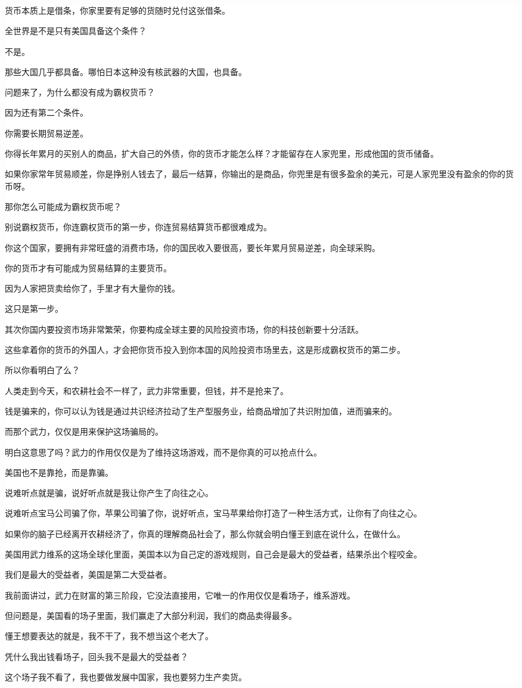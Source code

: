 货币本质上是借条，你家里要有足够的货随时兑付这张借条。

全世界是不是只有美国具备这个条件？

不是。  

那些大国几乎都具备。哪怕日本这种没有核武器的大国，也具备。  

问题来了，为什么都没有成为霸权货币？  

因为还有第二个条件。

你需要长期贸易逆差。  

你得长年累月的买别人的商品，扩大自己的外债，你的货币才能怎么样？才能留存在人家兜里，形成他国的货币储备。  

如果你家常年贸易顺差，你是挣别人钱去了，最后一结算，你输出的是商品，你兜里是有很多盈余的美元，可是人家兜里没有盈余的你的货币呀。

那你怎么可能成为霸权货币呢？  

别说霸权货币，你连霸权货币的第一步，你连贸易结算货币都很难成为。

你这个国家，要拥有非常旺盛的消费市场，你的国民收入要很高，要长年累月贸易逆差，向全球采购。  

你的货币才有可能成为贸易结算的主要货币。

因为人家把货卖给你了，手里才有大量你的钱。  

这只是第一步。  

其次你国内要投资市场非常繁荣，你要构成全球主要的风险投资市场，你的科技创新要十分活跃。

这些拿着你的货币的外国人，才会把你货币投入到你本国的风险投资市场里去，这是形成霸权货币的第二步。

所以你看明白了么？  

人类走到今天，和农耕社会不一样了，武力非常重要，但钱，并不是抢来了。  

钱是骗来的，你可以认为钱是通过共识经济拉动了生产型服务业，给商品增加了共识附加值，进而骗来的。

而那个武力，仅仅是用来保护这场骗局的。  

明白这意思了吗？武力的作用仅仅是为了维持这场游戏，而不是你真的可以抢点什么。  

美国也不是靠抢，而是靠骗。  

说难听点就是骗，说好听点就是我让你产生了向往之心。  

说难听点宝马公司骗了你，苹果公司骗了你，说好听点，宝马苹果给你打造了一种生活方式，让你有了向往之心。  

如果你的脑子已经离开农耕经济了，你真的理解商品社会了，那么你就会明白懂王到底在说什么，在做什么。  

美国用武力维系的这场全球化里面，美国本以为自己定的游戏规则，自己会是最大的受益者，结果杀出个程咬金。  

我们是最大的受益者，美国是第二大受益者。

我前面讲过，武力在财富的第三阶段，它没法直接用，它唯一的作用仅仅是看场子，维系游戏。  

但问题是，美国看的场子里面，我们赢走了大部分利润，我们的商品卖得最多。

懂王想要表达的就是，我不干了，我不想当这个老大了。  

凭什么我出钱看场子，回头我不是最大的受益者？  

这个场子我不看了，我也要做发展中国家，我也要努力生产卖货。  
